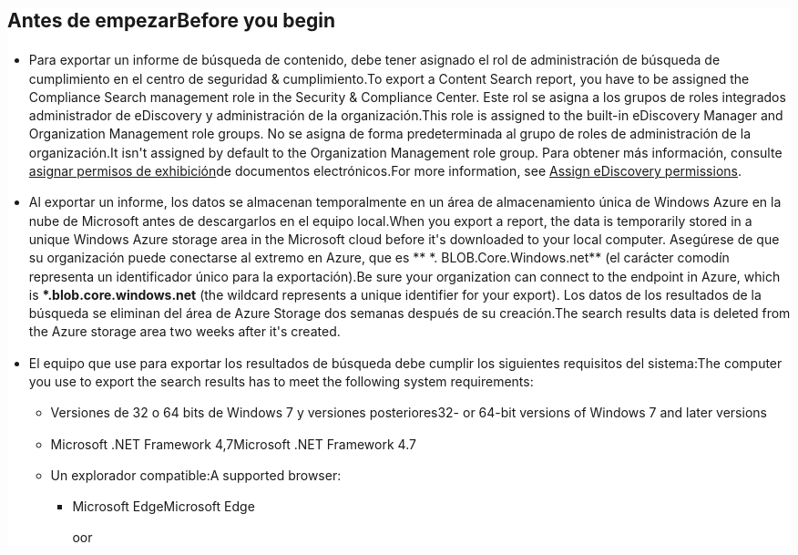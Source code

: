 ## <a name="before-you-begin"></a><span data-ttu-id="3a1fb-109">Antes de empezar</span><span class="sxs-lookup"><span data-stu-id="3a1fb-109">Before you begin</span></span>

- <span data-ttu-id="3a1fb-110">Para exportar un informe de búsqueda de contenido, debe tener asignado el rol de administración de búsqueda de cumplimiento en el centro de seguridad & cumplimiento.</span><span class="sxs-lookup"><span data-stu-id="3a1fb-110">To export a Content Search report, you have to be assigned the Compliance Search management role in the Security & Compliance Center.</span></span> <span data-ttu-id="3a1fb-111">Este rol se asigna a los grupos de roles integrados administrador de eDiscovery y administración de la organización.</span><span class="sxs-lookup"><span data-stu-id="3a1fb-111">This role is assigned to the built-in eDiscovery Manager and Organization Management role groups.</span></span> <span data-ttu-id="3a1fb-112">No se asigna de forma predeterminada al grupo de roles de administración de la organización.</span><span class="sxs-lookup"><span data-stu-id="3a1fb-112">It isn't assigned by default to the Organization Management role group.</span></span> <span data-ttu-id="3a1fb-113">Para obtener más información, consulte [asignar permisos de exhibición](assign-ediscovery-permissions.md)de documentos electrónicos.</span><span class="sxs-lookup"><span data-stu-id="3a1fb-113">For more information, see [Assign eDiscovery permissions](assign-ediscovery-permissions.md).</span></span>
    
- <span data-ttu-id="3a1fb-114">Al exportar un informe, los datos se almacenan temporalmente en un área de almacenamiento única de Windows Azure en la nube de Microsoft antes de descargarlos en el equipo local.</span><span class="sxs-lookup"><span data-stu-id="3a1fb-114">When you export a report, the data is temporarily stored in a unique Windows Azure storage area in the Microsoft cloud before it's downloaded to your local computer.</span></span> <span data-ttu-id="3a1fb-115">Asegúrese de que su organización puede conectarse al extremo en Azure, que es \*\* \*. BLOB.Core.Windows.net\*\* (el carácter comodín representa un identificador único para la exportación).</span><span class="sxs-lookup"><span data-stu-id="3a1fb-115">Be sure your organization can connect to the endpoint in Azure, which is **\*.blob.core.windows.net** (the wildcard represents a unique identifier for your export).</span></span> <span data-ttu-id="3a1fb-116">Los datos de los resultados de la búsqueda se eliminan del área de Azure Storage dos semanas después de su creación.</span><span class="sxs-lookup"><span data-stu-id="3a1fb-116">The search results data is deleted from the Azure storage area two weeks after it's created.</span></span> 
    
- <span data-ttu-id="3a1fb-117">El equipo que use para exportar los resultados de búsqueda debe cumplir los siguientes requisitos del sistema:</span><span class="sxs-lookup"><span data-stu-id="3a1fb-117">The computer you use to export the search results has to meet the following system requirements:</span></span>
    
  - <span data-ttu-id="3a1fb-118">Versiones de 32 o 64 bits de Windows 7 y versiones posteriores</span><span class="sxs-lookup"><span data-stu-id="3a1fb-118">32- or 64-bit versions of Windows 7 and later versions</span></span>
    
  - <span data-ttu-id="3a1fb-119">Microsoft .NET Framework 4,7</span><span class="sxs-lookup"><span data-stu-id="3a1fb-119">Microsoft .NET Framework 4.7</span></span>
    
  - <span data-ttu-id="3a1fb-120">Un explorador compatible:</span><span class="sxs-lookup"><span data-stu-id="3a1fb-120">A supported browser:</span></span>
    
    - <span data-ttu-id="3a1fb-121">Microsoft Edge</span><span class="sxs-lookup"><span data-stu-id="3a1fb-121">Microsoft Edge</span></span>
    
      <span data-ttu-id="3a1fb-122">o</span><span class="sxs-lookup"><span data-stu-id="3a1fb-122">or</span></span>
    